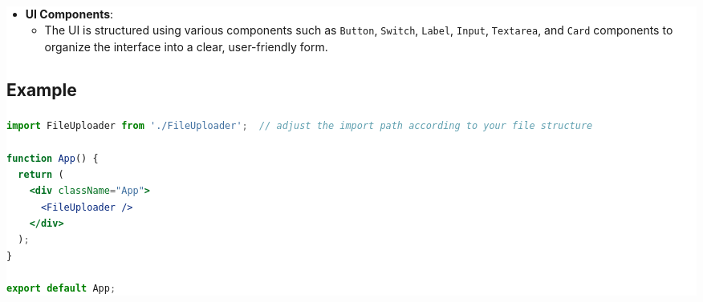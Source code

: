 - **UI Components**:
    - The UI is structured using various components such as `Button`, `Switch`, `Label`, `Input`, `Textarea`, and `Card` components to organize the interface into a clear, user-friendly form.

## Example

```jsx
import FileUploader from './FileUploader';  // adjust the import path according to your file structure

function App() {
  return (
    <div className="App">
      <FileUploader />
    </div>
  );
}

export default App;
```





